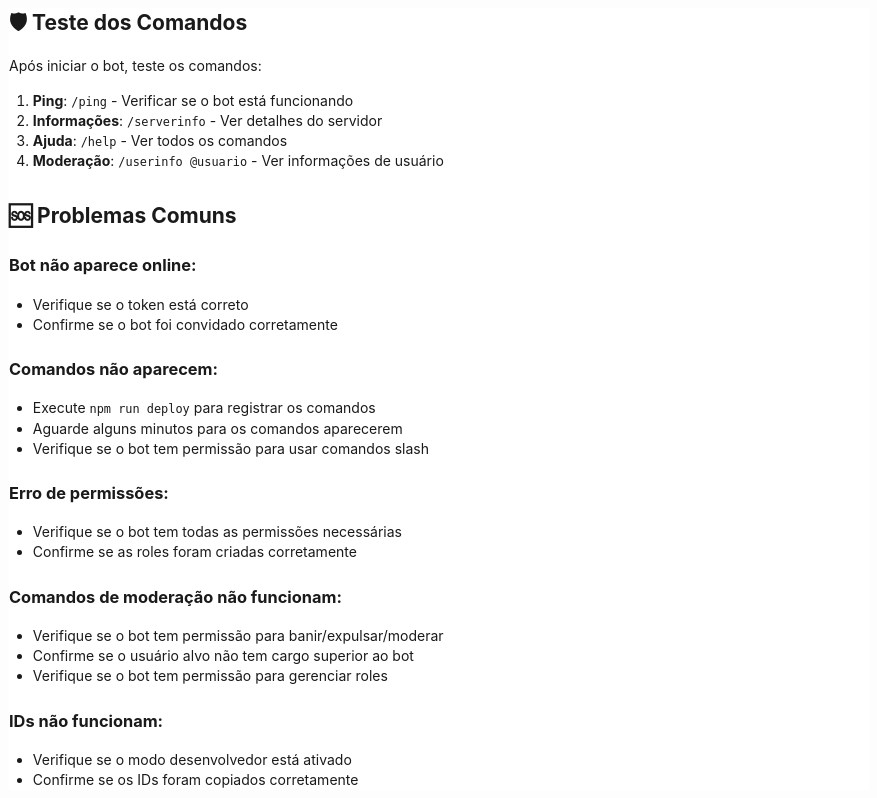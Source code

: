 ## 🛡️ Teste dos Comandos

Após iniciar o bot, teste os comandos:

1. **Ping**: `/ping` - Verificar se o bot está funcionando
2. **Informações**: `/serverinfo` - Ver detalhes do servidor
3. **Ajuda**: `/help` - Ver todos os comandos
4. **Moderação**: `/userinfo @usuario` - Ver informações de usuário

## 🆘 Problemas Comuns

### Bot não aparece online:
- Verifique se o token está correto
- Confirme se o bot foi convidado corretamente

### Comandos não aparecem:
- Execute `npm run deploy` para registrar os comandos
- Aguarde alguns minutos para os comandos aparecerem
- Verifique se o bot tem permissão para usar comandos slash

### Erro de permissões:
- Verifique se o bot tem todas as permissões necessárias
- Confirme se as roles foram criadas corretamente

### Comandos de moderação não funcionam:
- Verifique se o bot tem permissão para banir/expulsar/moderar
- Confirme se o usuário alvo não tem cargo superior ao bot
- Verifique se o bot tem permissão para gerenciar roles

### IDs não funcionam:
- Verifique se o modo desenvolvedor está ativado
- Confirme se os IDs foram copiados corretamente 